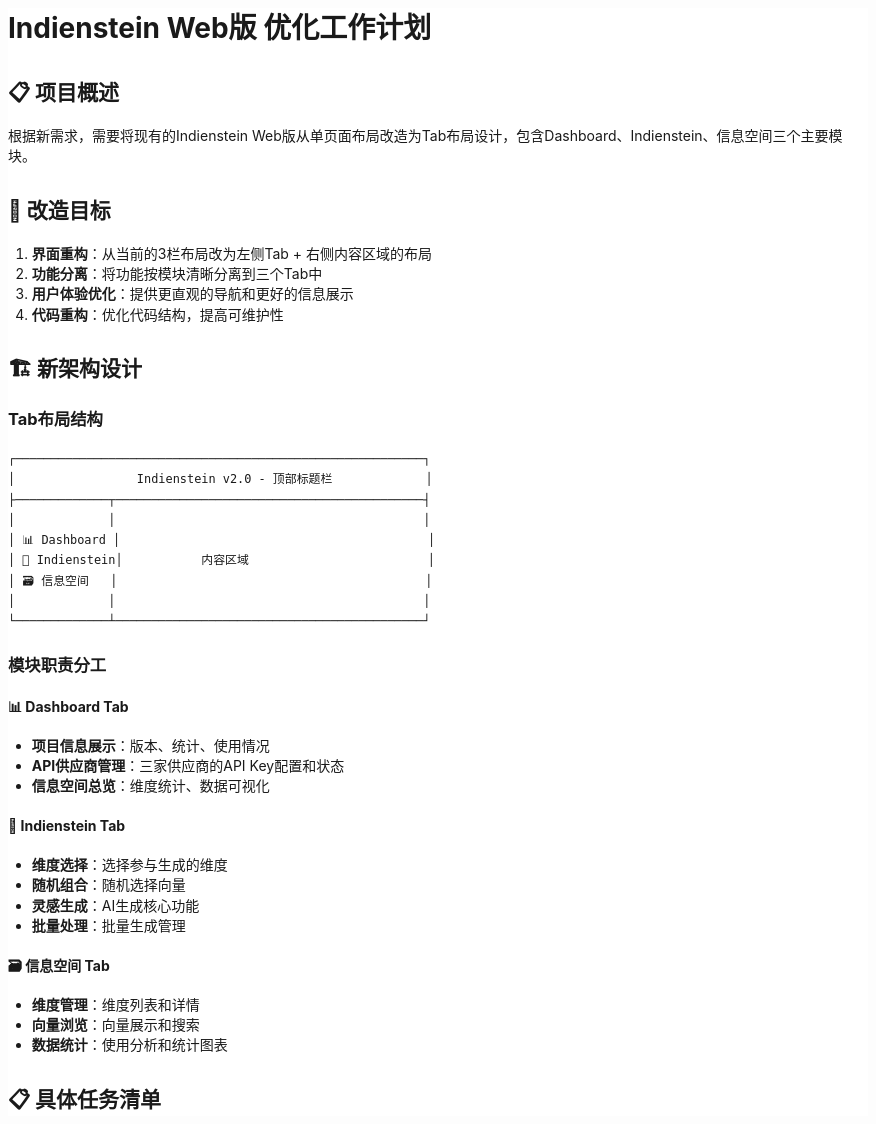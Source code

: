 # Indienstein Web版 优化工作计划

## 📋 项目概述

根据新需求，需要将现有的Indienstein Web版从单页面布局改造为Tab布局设计，包含Dashboard、Indienstein、信息空间三个主要模块。

## 🎯 改造目标

1. **界面重构**：从当前的3栏布局改为左侧Tab + 右侧内容区域的布局
2. **功能分离**：将功能按模块清晰分离到三个Tab中
3. **用户体验优化**：提供更直观的导航和更好的信息展示
4. **代码重构**：优化代码结构，提高可维护性

## 🏗️ 新架构设计

### Tab布局结构
```
┌─────────────────────────────────────────────────────────┐
│                 Indienstein v2.0 - 顶部标题栏             │
├─────────────┬───────────────────────────────────────────┤
│             │                                           │
│ 📊 Dashboard │                                           │
│ 🎯 Indienstein│           内容区域                         │
│ 🗃️ 信息空间   │                                           │
│             │                                           │
└─────────────┴───────────────────────────────────────────┘
```

### 模块职责分工

#### 📊 Dashboard Tab
- **项目信息展示**：版本、统计、使用情况
- **API供应商管理**：三家供应商的API Key配置和状态
- **信息空间总览**：维度统计、数据可视化

#### 🎯 Indienstein Tab  
- **维度选择**：选择参与生成的维度
- **随机组合**：随机选择向量
- **灵感生成**：AI生成核心功能
- **批量处理**：批量生成管理

#### 🗃️ 信息空间 Tab
- **维度管理**：维度列表和详情
- **向量浏览**：向量展示和搜索
- **数据统计**：使用分析和统计图表

## 📋 具体任务清单
